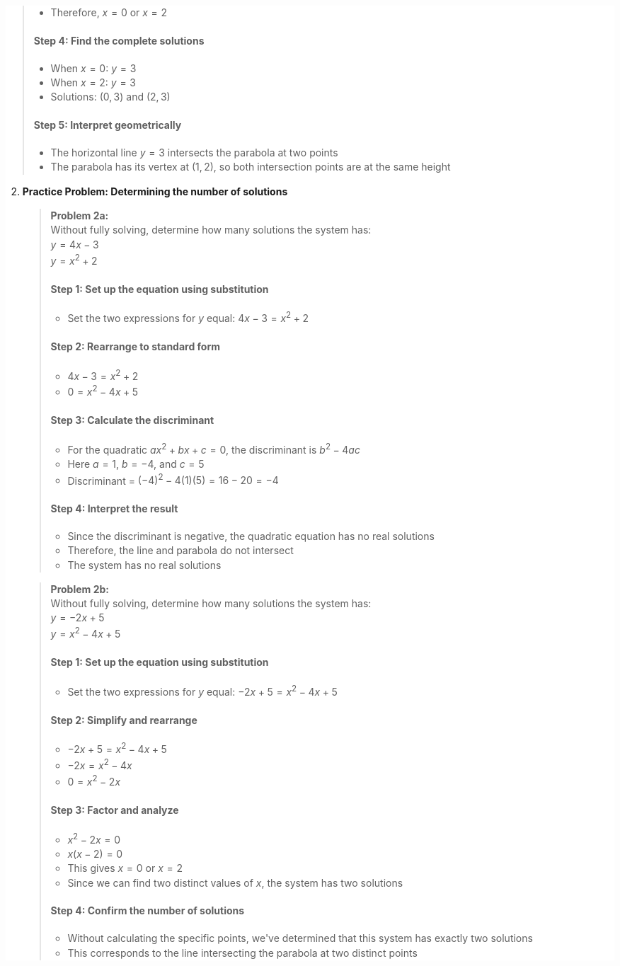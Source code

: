    > * Therefore, $x = 0$ or $x = 2$
   >
   > #### Step 4: Find the complete solutions
   > * When $x = 0$: $y = 3$
   > * When $x = 2$: $y = 3$
   > * Solutions: $(0, 3)$ and $(2, 3)$
   >
   > #### Step 5: Interpret geometrically
   > * The horizontal line $y = 3$ intersects the parabola at two points
   > * The parabola has its vertex at $(1, 2)$, so both intersection points are at the same height

2. **Practice Problem: Determining the number of solutions**

   > **Problem 2a:**  
   > Without fully solving, determine how many solutions the system has:  
   > $y = 4x - 3$  
   > $y = x^2 + 2$
   >
   > #### Step 1: Set up the equation using substitution
   > * Set the two expressions for $y$ equal: $4x - 3 = x^2 + 2$
   >
   > #### Step 2: Rearrange to standard form
   > * $4x - 3 = x^2 + 2$
   > * $0 = x^2 - 4x + 5$
   >
   > #### Step 3: Calculate the discriminant
   > * For the quadratic $ax^2 + bx + c = 0$, the discriminant is $b^2 - 4ac$
   > * Here $a = 1$, $b = -4$, and $c = 5$
   > * Discriminant = $(-4)^2 - 4(1)(5) = 16 - 20 = -4$
   >
   > #### Step 4: Interpret the result
   > * Since the discriminant is negative, the quadratic equation has no real solutions
   > * Therefore, the line and parabola do not intersect
   > * The system has no real solutions

   > **Problem 2b:**  
   > Without fully solving, determine how many solutions the system has:  
   > $y = -2x + 5$  
   > $y = x^2 - 4x + 5$
   >
   > #### Step 1: Set up the equation using substitution
   > * Set the two expressions for $y$ equal: $-2x + 5 = x^2 - 4x + 5$
   >
   > #### Step 2: Simplify and rearrange
   > * $-2x + 5 = x^2 - 4x + 5$
   > * $-2x = x^2 - 4x$
   > * $0 = x^2 - 2x$
   >
   > #### Step 3: Factor and analyze
   > * $x^2 - 2x = 0$
   > * $x(x - 2) = 0$
   > * This gives $x = 0$ or $x = 2$
   > * Since we can find two distinct values of $x$, the system has two solutions
   >
   > #### Step 4: Confirm the number of solutions
   > * Without calculating the specific points, we've determined that this system has exactly two solutions
   > * This corresponds to the line intersecting the parabola at two distinct points
